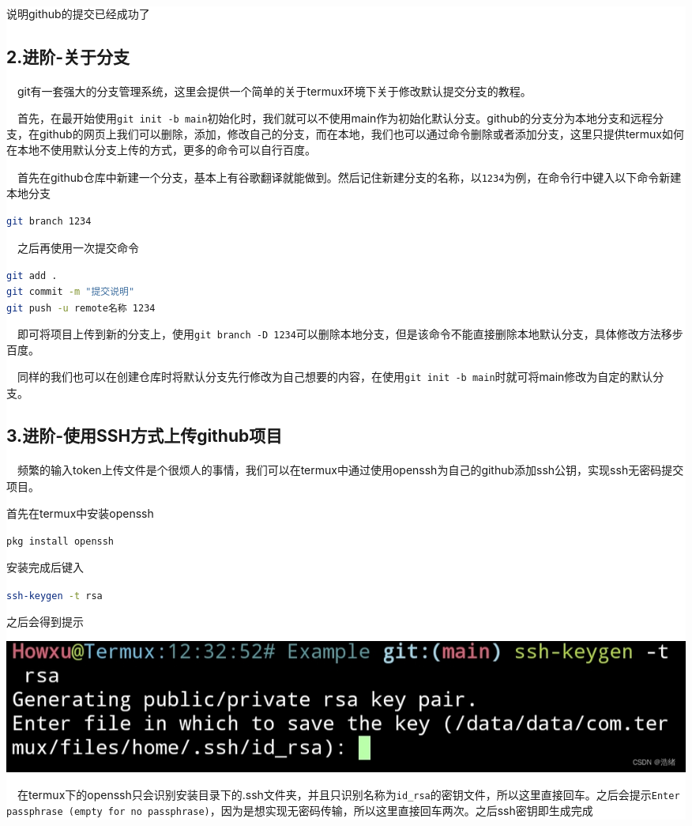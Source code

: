 说明github的提交已经成功了


## 2.进阶-关于分支

&emsp;git有一套强大的分支管理系统，这里会提供一个简单的关于termux环境下关于修改默认提交分支的教程。

&emsp;首先，在最开始使用`git init -b main`初始化时，我们就可以不使用main作为初始化默认分支。github的分支分为本地分支和远程分支，在github的网页上我们可以删除，添加，修改自己的分支，而在本地，我们也可以通过命令删除或者添加分支，这里只提供termux如何在本地不使用默认分支上传的方式，更多的命令可以自行百度。

&emsp;首先在github仓库中新建一个分支，基本上有谷歌翻译就能做到。然后记住新建分支的名称，以`1234`为例，在命令行中键入以下命令新建本地分支

```bash
git branch 1234
```

&emsp;之后再使用一次提交命令

```bash
git add .
git commit -m "提交说明"
git push -u remote名称 1234
```

&emsp;即可将项目上传到新的分支上，使用`git branch -D 1234`可以删除本地分支，但是该命令不能直接删除本地默认分支，具体修改方法移步百度。

&emsp;同样的我们也可以在创建仓库时将默认分支先行修改为自己想要的内容，在使用`git init -b main`时就可将main修改为自定的默认分支。

## 3.进阶-使用SSH方式上传github项目

&emsp;频繁的输入token上传文件是个很烦人的事情，我们可以在termux中通过使用openssh为自己的github添加ssh公钥，实现ssh无密码提交项目。

首先在termux中安装openssh

```bash
pkg install openssh
```

安装完成后键入

```bash
ssh-keygen -t rsa
```

之后会得到提示

![](../images/1726712356573.png)

&emsp;在termux下的openssh只会识别安装目录下的.ssh文件夹，并且只识别名称为`id_rsa`的密钥文件，所以这里直接回车。之后会提示`Enter passphrase (empty for no passphrase)`，因为是想实现无密码传输，所以这里直接回车两次。之后ssh密钥即生成完成